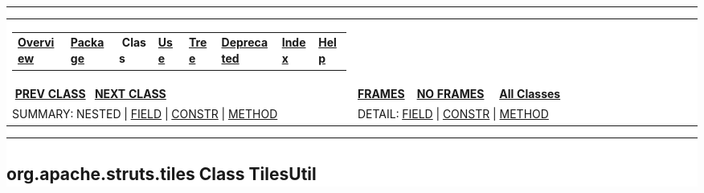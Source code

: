 ------------------------------------------------------------------------

<span id="navbar_top"></span> [](#skip-navbar_top "Skip navigation links")

<table>
<colgroup>
<col width="50%" />
<col width="50%" />
</colgroup>
<tbody>
<tr class="odd">
<td align="left"><span id="navbar_top_firstrow"></span>
<table>
<tbody>
<tr class="odd">
<td align="left"><a href="../../../../overview-summary.html.md"><strong>Overview</strong></a> </td>
<td align="left"><a href="package-summary.html.md"><strong>Package</strong></a> </td>
<td align="left"> <strong>Class</strong> </td>
<td align="left"><a href="class-use/TilesUtil.html.md"><strong>Use</strong></a> </td>
<td align="left"><a href="package-tree.html.md"><strong>Tree</strong></a> </td>
<td align="left"><a href="../../../../deprecated-list.html.md"><strong>Deprecated</strong></a> </td>
<td align="left"><a href="../../../../index-all.html.md"><strong>Index</strong></a> </td>
<td align="left"><a href="../../../../help-doc.html.md"><strong>Help</strong></a> </td>
</tr>
</tbody>
</table></td>
<td align="left"></td>
</tr>
<tr class="even">
<td align="left"> <a href="../../../../org/apache/struts/tiles/TilesRequestProcessor.html.md" title="class in org.apache.struts.tiles"><strong>PREV CLASS</strong></a>   <a href="../../../../org/apache/struts/tiles/TilesUtilImpl.html" title="class in org.apache.struts.tiles"><strong>NEXT CLASS</strong></a></td>
<td align="left"><a href="../../../../index.html.md?org/apache/struts/tiles/TilesUtil.html"><strong>FRAMES</strong></a>    <a href="TilesUtil.html"><strong>NO FRAMES</strong></a>    
<a href="../../../../allclasses-noframe.html.md"><strong>All Classes</strong></a></td>
</tr>
<tr class="odd">
<td align="left">SUMMARY: NESTED | <a href="#field_summary">FIELD</a> | <a href="#constructor_summary">CONSTR</a> | <a href="#method_summary">METHOD</a></td>
<td align="left">DETAIL: <a href="#field_detail">FIELD</a> | <a href="#constructor_detail">CONSTR</a> | <a href="#method_detail">METHOD</a></td>
</tr>
</tbody>
</table>

<span id="skip-navbar_top"></span>

------------------------------------------------------------------------

org.apache.struts.tiles
 Class TilesUtil
-----------------------
